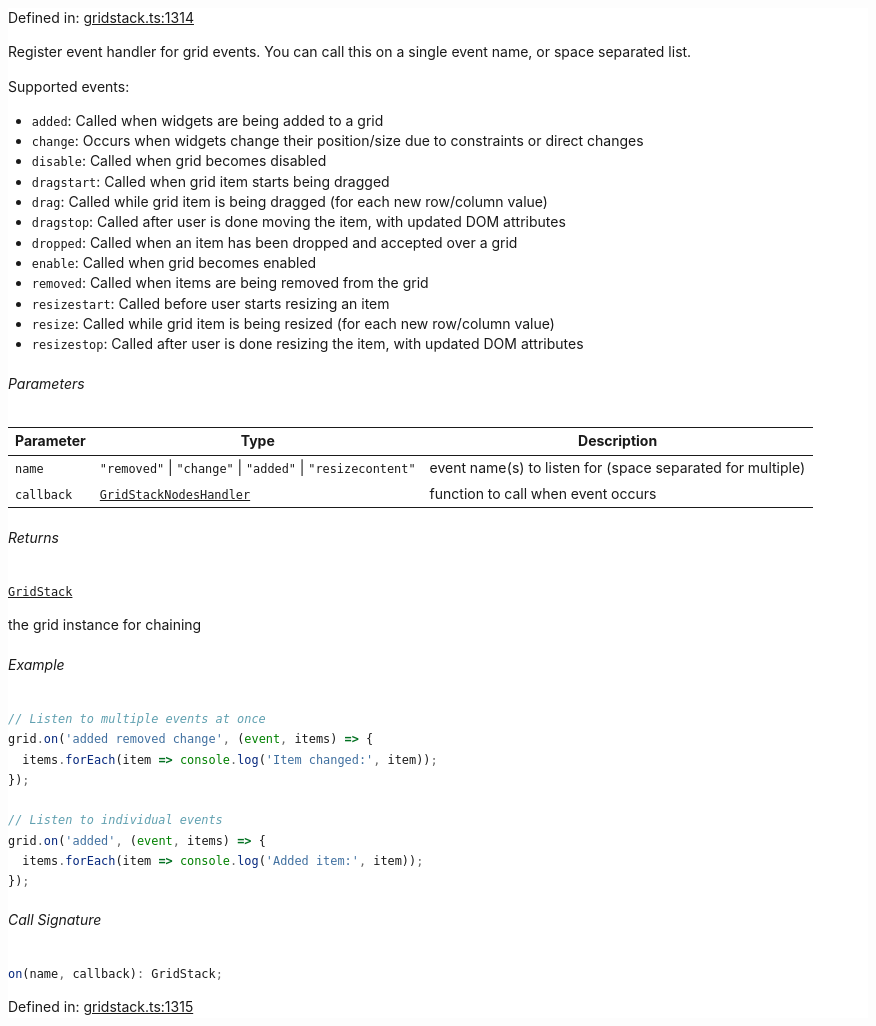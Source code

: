 Defined in: [gridstack.ts:1314](https://github.com/adumesny/gridstack.js/blob/master/src/gridstack.ts#L1314)

Register event handler for grid events. You can call this on a single event name, or space separated list.

Supported events:
- `added`: Called when widgets are being added to a grid
- `change`: Occurs when widgets change their position/size due to constraints or direct changes
- `disable`: Called when grid becomes disabled
- `dragstart`: Called when grid item starts being dragged
- `drag`: Called while grid item is being dragged (for each new row/column value)
- `dragstop`: Called after user is done moving the item, with updated DOM attributes
- `dropped`: Called when an item has been dropped and accepted over a grid
- `enable`: Called when grid becomes enabled
- `removed`: Called when items are being removed from the grid
- `resizestart`: Called before user starts resizing an item
- `resize`: Called while grid item is being resized (for each new row/column value)
- `resizestop`: Called after user is done resizing the item, with updated DOM attributes

###### Parameters

| Parameter | Type | Description |
| ------ | ------ | ------ |
| `name` | `"removed"` \| `"change"` \| `"added"` \| `"resizecontent"` | event name(s) to listen for (space separated for multiple) |
| `callback` | [`GridStackNodesHandler`](#gridstacknodeshandler) | function to call when event occurs |

###### Returns

[`GridStack`](#gridstack-1)

the grid instance for chaining

###### Example

```ts
// Listen to multiple events at once
grid.on('added removed change', (event, items) => {
  items.forEach(item => console.log('Item changed:', item));
});

// Listen to individual events
grid.on('added', (event, items) => {
  items.forEach(item => console.log('Added item:', item));
});
```

###### Call Signature

```ts
on(name, callback): GridStack;
```

Defined in: [gridstack.ts:1315](https://github.com/adumesny/gridstack.js/blob/master/src/gridstack.ts#L1315)
